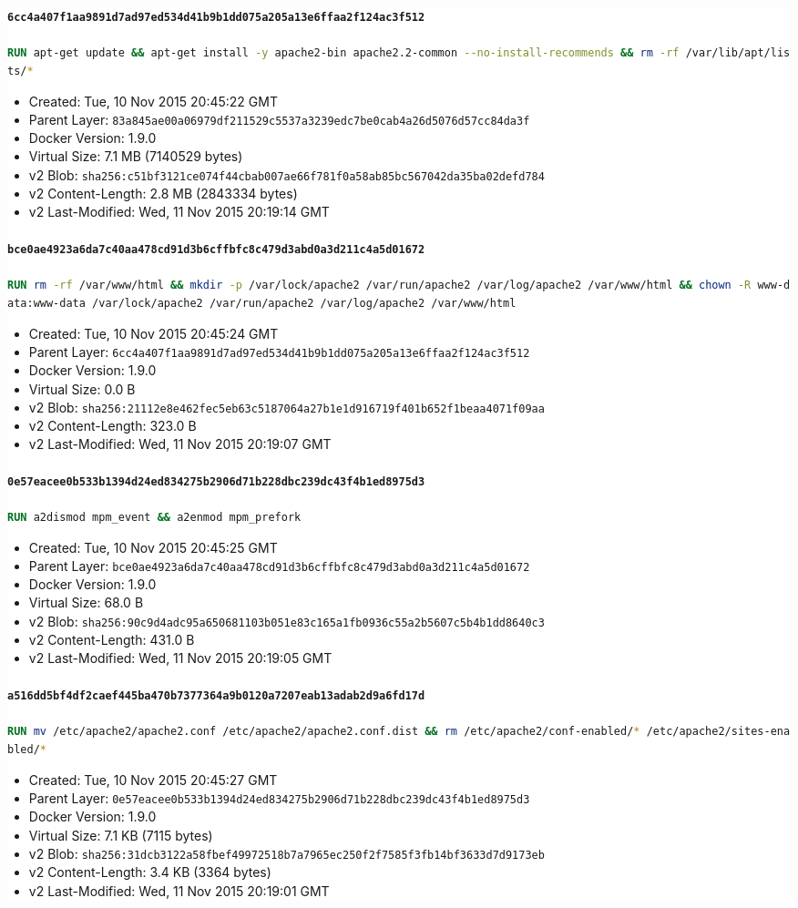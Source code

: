 #### `6cc4a407f1aa9891d7ad97ed534d41b9b1dd075a205a13e6ffaa2f124ac3f512`

```dockerfile
RUN apt-get update && apt-get install -y apache2-bin apache2.2-common --no-install-recommends && rm -rf /var/lib/apt/lists/*
```

-	Created: Tue, 10 Nov 2015 20:45:22 GMT
-	Parent Layer: `83a845ae00a06979df211529c5537a3239edc7be0cab4a26d5076d57cc84da3f`
-	Docker Version: 1.9.0
-	Virtual Size: 7.1 MB (7140529 bytes)
-	v2 Blob: `sha256:c51bf3121ce074f44cbab007ae66f781f0a58ab85bc567042da35ba02defd784`
-	v2 Content-Length: 2.8 MB (2843334 bytes)
-	v2 Last-Modified: Wed, 11 Nov 2015 20:19:14 GMT

#### `bce0ae4923a6da7c40aa478cd91d3b6cffbfc8c479d3abd0a3d211c4a5d01672`

```dockerfile
RUN rm -rf /var/www/html && mkdir -p /var/lock/apache2 /var/run/apache2 /var/log/apache2 /var/www/html && chown -R www-data:www-data /var/lock/apache2 /var/run/apache2 /var/log/apache2 /var/www/html
```

-	Created: Tue, 10 Nov 2015 20:45:24 GMT
-	Parent Layer: `6cc4a407f1aa9891d7ad97ed534d41b9b1dd075a205a13e6ffaa2f124ac3f512`
-	Docker Version: 1.9.0
-	Virtual Size: 0.0 B
-	v2 Blob: `sha256:21112e8e462fec5eb63c5187064a27b1e1d916719f401b652f1beaa4071f09aa`
-	v2 Content-Length: 323.0 B
-	v2 Last-Modified: Wed, 11 Nov 2015 20:19:07 GMT

#### `0e57eacee0b533b1394d24ed834275b2906d71b228dbc239dc43f4b1ed8975d3`

```dockerfile
RUN a2dismod mpm_event && a2enmod mpm_prefork
```

-	Created: Tue, 10 Nov 2015 20:45:25 GMT
-	Parent Layer: `bce0ae4923a6da7c40aa478cd91d3b6cffbfc8c479d3abd0a3d211c4a5d01672`
-	Docker Version: 1.9.0
-	Virtual Size: 68.0 B
-	v2 Blob: `sha256:90c9d4adc95a650681103b051e83c165a1fb0936c55a2b5607c5b4b1dd8640c3`
-	v2 Content-Length: 431.0 B
-	v2 Last-Modified: Wed, 11 Nov 2015 20:19:05 GMT

#### `a516dd5bf4df2caef445ba470b7377364a9b0120a7207eab13adab2d9a6fd17d`

```dockerfile
RUN mv /etc/apache2/apache2.conf /etc/apache2/apache2.conf.dist && rm /etc/apache2/conf-enabled/* /etc/apache2/sites-enabled/*
```

-	Created: Tue, 10 Nov 2015 20:45:27 GMT
-	Parent Layer: `0e57eacee0b533b1394d24ed834275b2906d71b228dbc239dc43f4b1ed8975d3`
-	Docker Version: 1.9.0
-	Virtual Size: 7.1 KB (7115 bytes)
-	v2 Blob: `sha256:31dcb3122a58fbef49972518b7a7965ec250f2f7585f3fb14bf3633d7d9173eb`
-	v2 Content-Length: 3.4 KB (3364 bytes)
-	v2 Last-Modified: Wed, 11 Nov 2015 20:19:01 GMT

